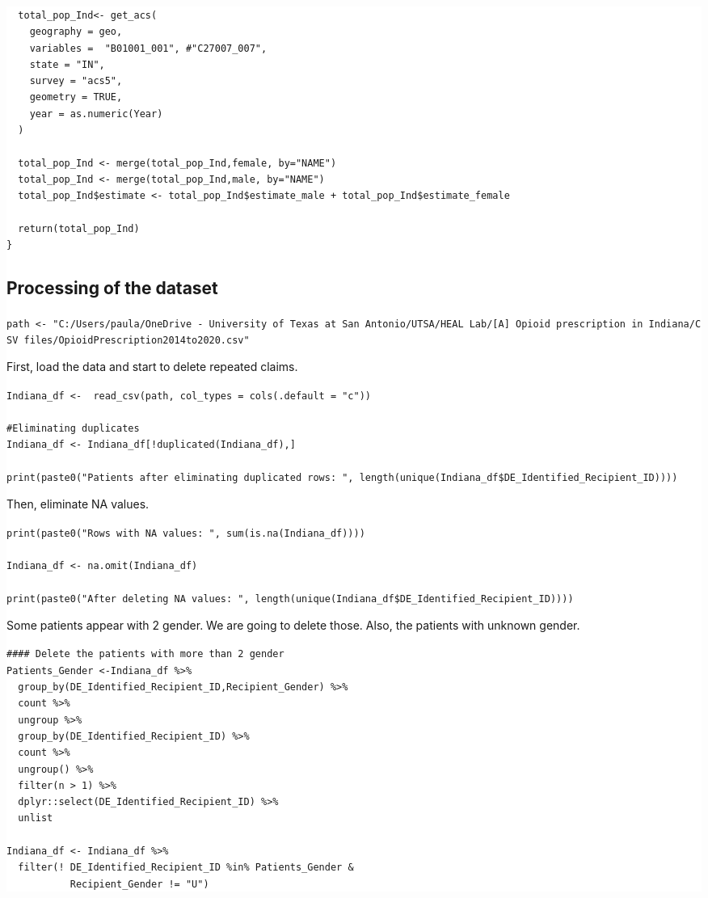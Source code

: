       total_pop_Ind<- get_acs(
        geography = geo,
        variables =  "B01001_001", #"C27007_007",
        state = "IN", 
        survey = "acs5",
        geometry = TRUE,
        year = as.numeric(Year)
      )
      
      total_pop_Ind <- merge(total_pop_Ind,female, by="NAME")
      total_pop_Ind <- merge(total_pop_Ind,male, by="NAME")
      total_pop_Ind$estimate <- total_pop_Ind$estimate_male + total_pop_Ind$estimate_female
      
      return(total_pop_Ind)
    }

## Processing of the dataset

    path <- "C:/Users/paula/OneDrive - University of Texas at San Antonio/UTSA/HEAL Lab/[A] Opioid prescription in Indiana/CSV files/OpioidPrescription2014to2020.csv"

First, load the data and start to delete repeated claims.

    Indiana_df <-  read_csv(path, col_types = cols(.default = "c"))

    #Eliminating duplicates
    Indiana_df <- Indiana_df[!duplicated(Indiana_df),]
     
    print(paste0("Patients after eliminating duplicated rows: ", length(unique(Indiana_df$DE_Identified_Recipient_ID))))

Then, eliminate NA values.

    print(paste0("Rows with NA values: ", sum(is.na(Indiana_df))))

    Indiana_df <- na.omit(Indiana_df)

    print(paste0("After deleting NA values: ", length(unique(Indiana_df$DE_Identified_Recipient_ID))))

Some patients appear with 2 gender. We are going to delete those. Also,
the patients with unknown gender.

    #### Delete the patients with more than 2 gender 
    Patients_Gender <-Indiana_df %>% 
      group_by(DE_Identified_Recipient_ID,Recipient_Gender) %>% 
      count %>% 
      ungroup %>% 
      group_by(DE_Identified_Recipient_ID) %>% 
      count %>%
      ungroup() %>% 
      filter(n > 1) %>% 
      dplyr::select(DE_Identified_Recipient_ID) %>% 
      unlist 

    Indiana_df <- Indiana_df %>% 
      filter(! DE_Identified_Recipient_ID %in% Patients_Gender & 
               Recipient_Gender != "U")
